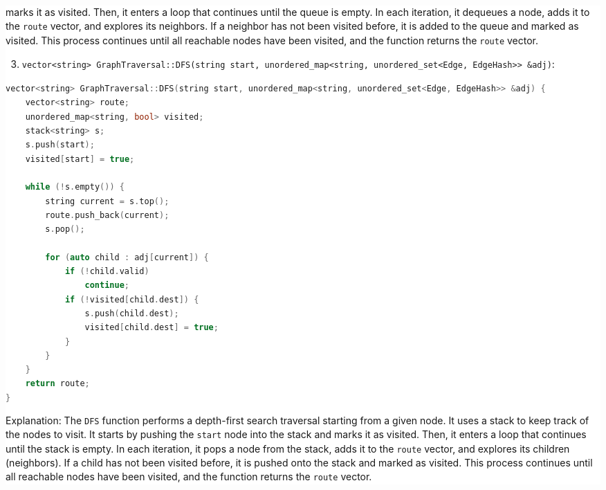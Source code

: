 marks it as visited. Then, it enters a loop that continues until the queue is empty. In each iteration, it dequeues a node, adds it to the `route` vector, and explores its neighbors. If a neighbor has not been visited before, it is added to the queue and marked as visited. This process continues until all reachable nodes have been visited, and the function returns the `route` vector.

3. `vector<string> GraphTraversal::DFS(string start, unordered_map<string, unordered_set<Edge, EdgeHash>> &adj)`:
```cpp
vector<string> GraphTraversal::DFS(string start, unordered_map<string, unordered_set<Edge, EdgeHash>> &adj) {
    vector<string> route;
    unordered_map<string, bool> visited;
    stack<string> s;
    s.push(start);
    visited[start] = true;

    while (!s.empty()) {
        string current = s.top();
        route.push_back(current);
        s.pop();

        for (auto child : adj[current]) {
            if (!child.valid)
                continue;
            if (!visited[child.dest]) {
                s.push(child.dest);
                visited[child.dest] = true;
            }
        }
    }
    return route;
}
```
Explanation: The `DFS` function performs a depth-first search traversal starting from a given node. It uses a stack to keep track of the nodes to visit. It starts by pushing the `start` node into the stack and marks it as visited. Then, it enters a loop that continues until the stack is empty. In each iteration, it pops a node from the stack, adds it to the `route` vector, and explores its children (neighbors). If a child has not been visited before, it is pushed onto the stack and marked as visited. This process continues until all reachable nodes have been visited, and the function returns the `route` vector.
